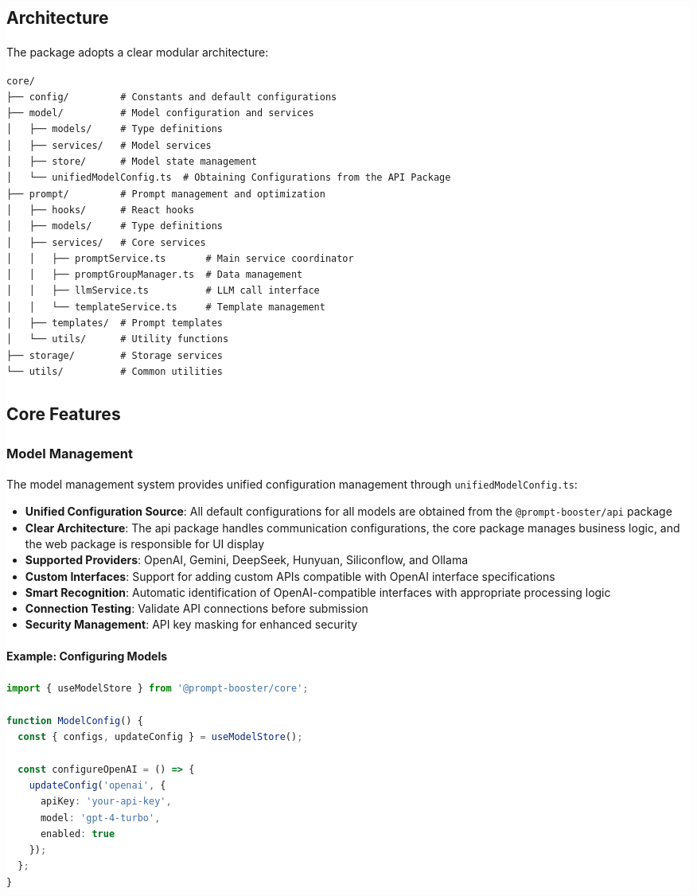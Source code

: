 ## Architecture

The package adopts a clear modular architecture:

```markdown
core/
├── config/         # Constants and default configurations
├── model/          # Model configuration and services
│   ├── models/     # Type definitions
│   ├── services/   # Model services
│   ├── store/      # Model state management
│   └── unifiedModelConfig.ts  # Obtaining Configurations from the API Package
├── prompt/         # Prompt management and optimization
│   ├── hooks/      # React hooks
│   ├── models/     # Type definitions
│   ├── services/   # Core services
│   │   ├── promptService.ts       # Main service coordinator
│   │   ├── promptGroupManager.ts  # Data management
│   │   ├── llmService.ts          # LLM call interface
│   │   └── templateService.ts     # Template management
│   ├── templates/  # Prompt templates
│   └── utils/      # Utility functions
├── storage/        # Storage services
└── utils/          # Common utilities
```

## Core Features

### Model Management

The model management system provides unified configuration management through `unifiedModelConfig.ts`:

- **Unified Configuration Source**: All default configurations for all models are obtained from the `@prompt-booster/api` package  
- **Clear Architecture**: The api package handles communication configurations, the core package manages business logic, and the web package is responsible for UI display  
- **Supported Providers**: OpenAI, Gemini, DeepSeek, Hunyuan, Siliconflow, and Ollama
- **Custom Interfaces**: Support for adding custom APIs compatible with OpenAI interface specifications
- **Smart Recognition**: Automatic identification of OpenAI-compatible interfaces with appropriate processing logic
- **Connection Testing**: Validate API connections before submission
- **Security Management**: API key masking for enhanced security

#### Example: Configuring Models

```typescript
import { useModelStore } from '@prompt-booster/core';

function ModelConfig() {
  const { configs, updateConfig } = useModelStore();
  
  const configureOpenAI = () => {
    updateConfig('openai', {
      apiKey: 'your-api-key',
      model: 'gpt-4-turbo',
      enabled: true
    });
  };
}
```
